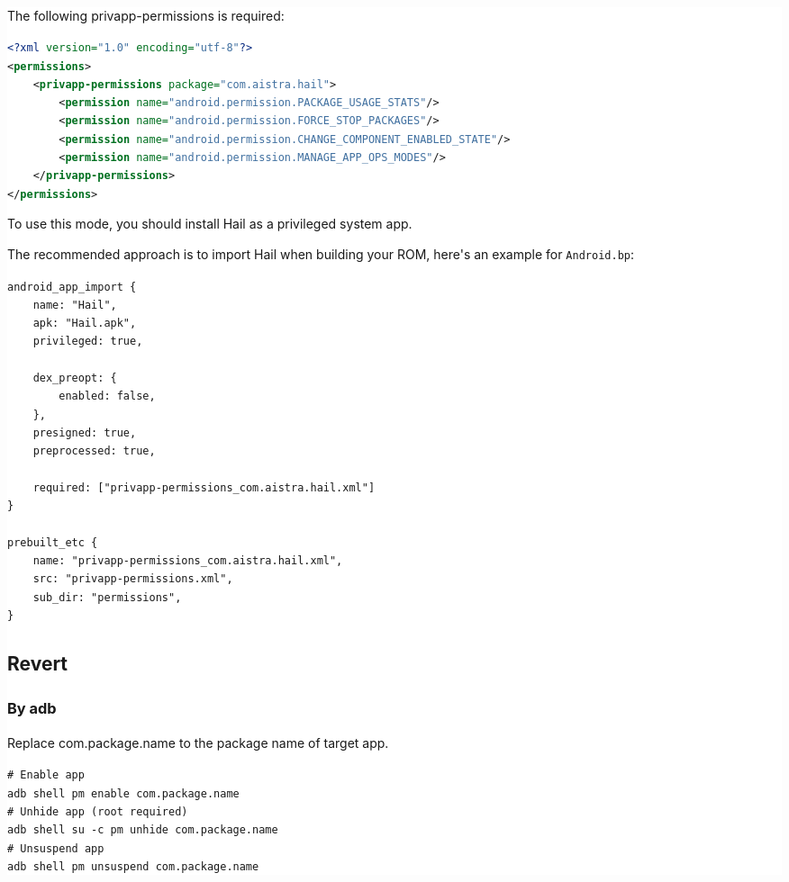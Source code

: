The following privapp-permissions is required:

```xml
<?xml version="1.0" encoding="utf-8"?>
<permissions>
    <privapp-permissions package="com.aistra.hail">
        <permission name="android.permission.PACKAGE_USAGE_STATS"/>
        <permission name="android.permission.FORCE_STOP_PACKAGES"/>
        <permission name="android.permission.CHANGE_COMPONENT_ENABLED_STATE"/>
        <permission name="android.permission.MANAGE_APP_OPS_MODES"/>
    </privapp-permissions>
</permissions>
```

To use this mode, you should install Hail as a privileged system app.

The recommended approach is to import Hail when building your ROM, here's an example for `Android.bp`:

```bp
android_app_import {
    name: "Hail",
    apk: "Hail.apk",
    privileged: true,

    dex_preopt: {
        enabled: false,
    },
    presigned: true,
    preprocessed: true,

    required: ["privapp-permissions_com.aistra.hail.xml"]
}

prebuilt_etc {
    name: "privapp-permissions_com.aistra.hail.xml",
    src: "privapp-permissions.xml",
    sub_dir: "permissions",
}
```

## Revert

### By adb

Replace com.package.name to the package name of target app.

```shell
# Enable app
adb shell pm enable com.package.name
# Unhide app (root required)
adb shell su -c pm unhide com.package.name
# Unsuspend app
adb shell pm unsuspend com.package.name
```
